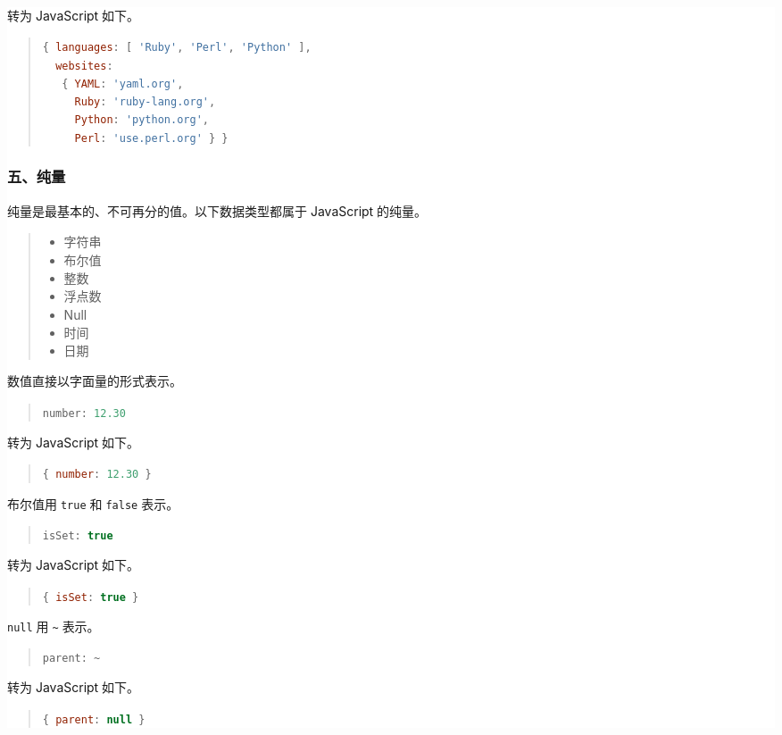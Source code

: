 转为 JavaScript 如下。

> ```javascript
> { languages: [ 'Ruby', 'Perl', 'Python' ],
>   websites:
>    { YAML: 'yaml.org',
>      Ruby: 'ruby-lang.org',
>      Python: 'python.org',
>      Perl: 'use.perl.org' } }
> ```

### 五、纯量

纯量是最基本的、不可再分的值。以下数据类型都属于 JavaScript 的纯量。

> - 字符串
> - 布尔值
> - 整数
> - 浮点数
> - Null
> - 时间
> - 日期

数值直接以字面量的形式表示。

> ```javascript
> number: 12.30
> ```

转为 JavaScript 如下。

> ```javascript
> { number: 12.30 }
> ```

布尔值用 `true` 和 `false` 表示。

> ```javascript
> isSet: true
> ```

转为 JavaScript 如下。

> ```javascript
> { isSet: true }
> ```

`null` 用 `~` 表示。

> ```javascript
> parent: ~
> ```

转为 JavaScript 如下。

> ```javascript
> { parent: null }
> ```
